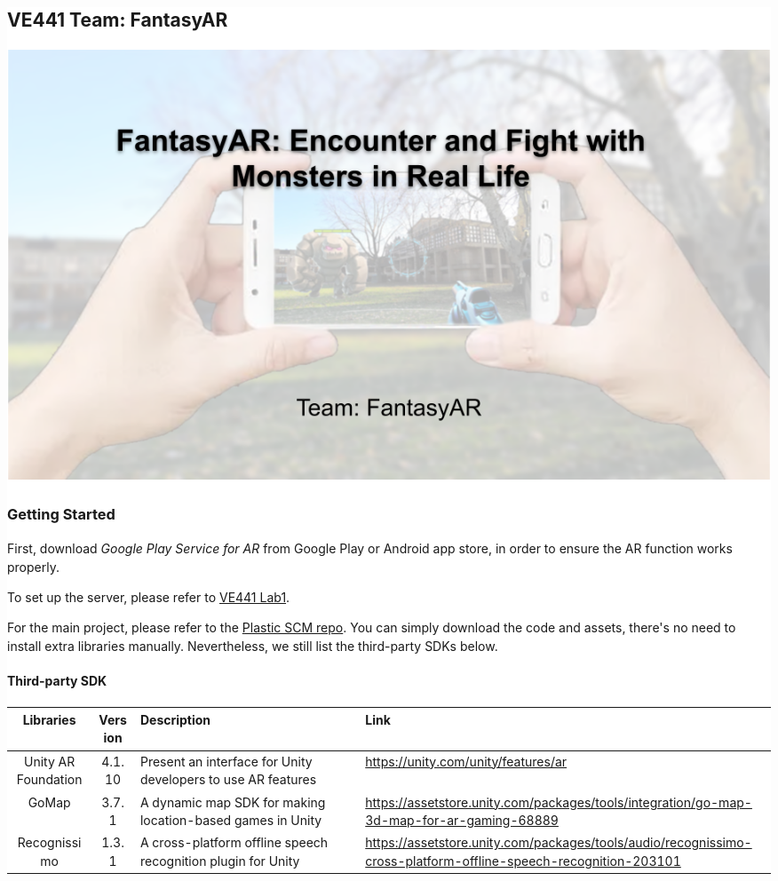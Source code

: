 ## VE441 Team: FantasyAR



![cover](cover.png)

### Getting Started

First, download _Google Play Service for AR_ from Google Play or Android app store, in order to ensure the AR function works properly.

To set up the server, please refer to [VE441 Lab1](https://eecs441.eecs.umich.edu/ji-asns/lab1-chatter-backend#chatter-back-end).

For the main project, please refer to the [Plastic SCM repo](https://www.plasticscm.com/orgs/gundyrko/repos/FantasyAR/branch/main/tree). You can simply download the code and assets, there's no need to install extra libraries manually. Nevertheless, we still list the third-party SDKs below.

#### Third-party SDK

|    **Libraries**    | **Version** | **Description**                                              | Link                                                         |
| :-----------------: | :---------: | :----------------------------------------------------------- | :----------------------------------------------------------- |
| Unity AR Foundation |   4.1.10    | Present an interface for Unity developers to use AR features | https://unity.com/unity/features/ar                          |
|        GoMap        |    3.7.1    | A dynamic map SDK for making location-based games in Unity   | https://assetstore.unity.com/packages/tools/integration/go-map-3d-map-for-ar-gaming-68889 |
|    Recognissimo     |    1.3.1    | A cross-platform offline speech recognition plugin for Unity | https://assetstore.unity.com/packages/tools/audio/recognissimo-cross-platform-offline-speech-recognition-203101 |

